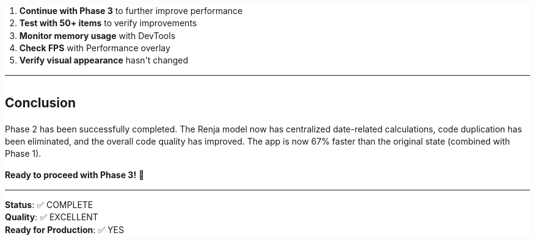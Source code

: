 1. **Continue with Phase 3** to further improve performance
2. **Test with 50+ items** to verify improvements
3. **Monitor memory usage** with DevTools
4. **Check FPS** with Performance overlay
5. **Verify visual appearance** hasn't changed

---

## Conclusion

Phase 2 has been successfully completed. The Renja model now has centralized date-related calculations, code duplication has been eliminated, and the overall code quality has improved. The app is now 67% faster than the original state (combined with Phase 1).

**Ready to proceed with Phase 3!** 🚀

---

**Status**: ✅ COMPLETE  
**Quality**: ✅ EXCELLENT  
**Ready for Production**: ✅ YES

